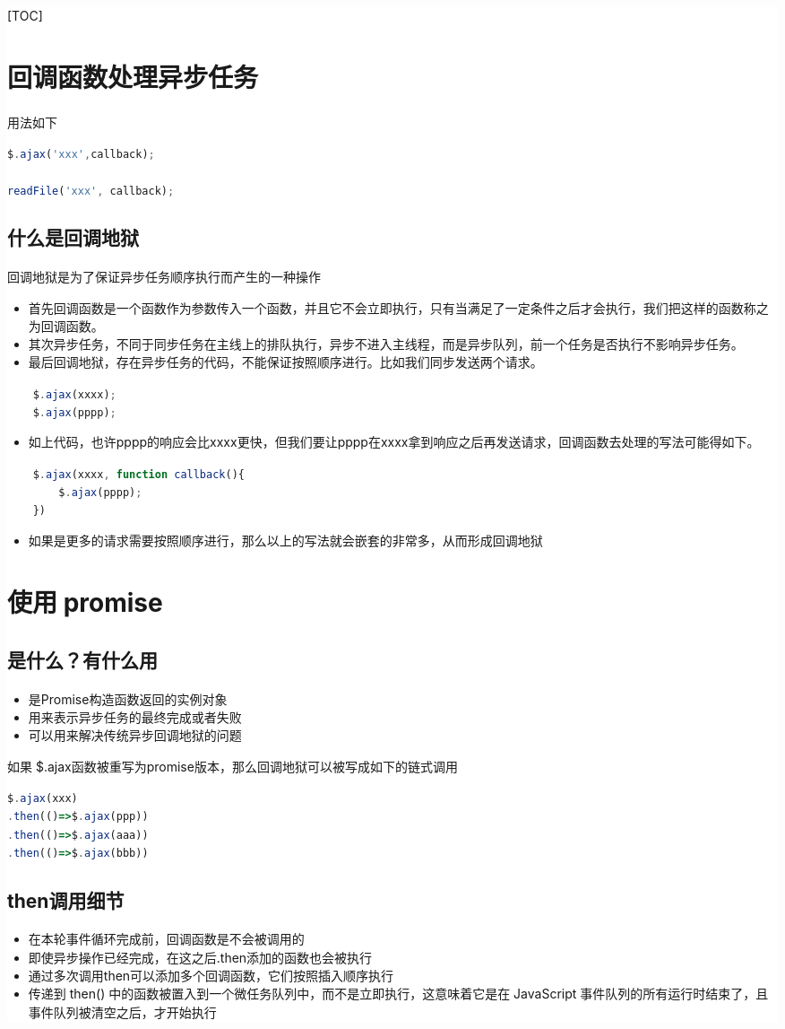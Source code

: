 [TOC]
# 回调函数处理异步任务
用法如下
```js
$.ajax('xxx',callback);

readFile('xxx', callback);
```
## 什么是回调地狱

回调地狱是为了保证异步任务顺序执行而产生的一种操作

- 首先回调函数是一个函数作为参数传入一个函数，并且它不会立即执行，只有当满足了一定条件之后才会执行，我们把这样的函数称之为回调函数。
- 其次异步任务，不同于同步任务在主线上的排队执行，异步不进入主线程，而是异步队列，前一个任务是否执行不影响异步任务。
- 最后回调地狱，存在异步任务的代码，不能保证按照顺序进行。比如我们同步发送两个请求。
```js
    $.ajax(xxxx);
    $.ajax(pppp);
```
- 如上代码，也许pppp的响应会比xxxx更快，但我们要让pppp在xxxx拿到响应之后再发送请求，回调函数去处理的写法可能得如下。

```js
    $.ajax(xxxx, function callback(){
        $.ajax(pppp);
    })
```
- 如果是更多的请求需要按照顺序进行，那么以上的写法就会嵌套的非常多，从而形成回调地狱

# 使用 promise

##  是什么？有什么用

- 是Promise构造函数返回的实例对象
- 用来表示异步任务的最终完成或者失败
- 可以用来解决传统异步回调地狱的问题

如果 $.ajax函数被重写为promise版本，那么回调地狱可以被写成如下的链式调用
```js
$.ajax(xxx)
.then(()=>$.ajax(ppp))
.then(()=>$.ajax(aaa))
.then(()=>$.ajax(bbb))
```
## then调用细节

- 在本轮事件循环完成前，回调函数是不会被调用的
- 即使异步操作已经完成，在这之后.then添加的函数也会被执行
- 通过多次调用then可以添加多个回调函数，它们按照插入顺序执行
- 传递到 then() 中的函数被置入到一个微任务队列中，而不是立即执行，这意味着它是在 JavaScript 事件队列的所有运行时结束了，且事件队列被清空之后，才开始执行
